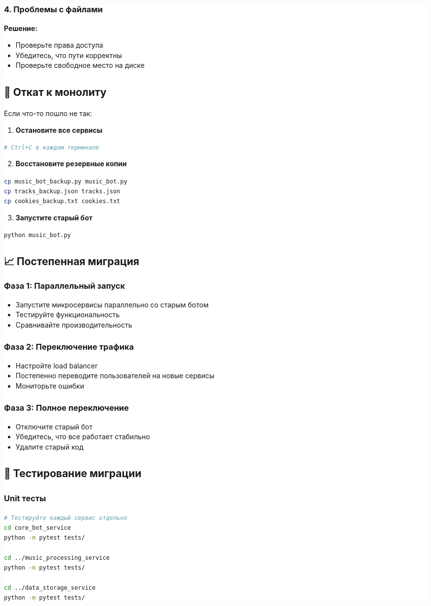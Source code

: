 ### 4. Проблемы с файлами
**Решение:**
- Проверьте права доступа
- Убедитесь, что пути корректны
- Проверьте свободное место на диске

## 🔄 Откат к монолиту

Если что-то пошло не так:

1. **Остановите все сервисы**
```bash
# Ctrl+C в каждом терминале
```

2. **Восстановите резервные копии**
```bash
cp music_bot_backup.py music_bot.py
cp tracks_backup.json tracks.json
cp cookies_backup.txt cookies.txt
```

3. **Запустите старый бот**
```bash
python music_bot.py
```

## 📈 Постепенная миграция

### Фаза 1: Параллельный запуск
- Запустите микросервисы параллельно со старым ботом
- Тестируйте функциональность
- Сравнивайте производительность

### Фаза 2: Переключение трафика
- Настройте load balancer
- Постепенно переводите пользователей на новые сервисы
- Мониторьте ошибки

### Фаза 3: Полное переключение
- Отключите старый бот
- Убедитесь, что все работает стабильно
- Удалите старый код

## 🧪 Тестирование миграции

### Unit тесты
```bash
# Тестируйте каждый сервис отдельно
cd core_bot_service
python -m pytest tests/

cd ../music_processing_service
python -m pytest tests/

cd ../data_storage_service
python -m pytest tests/
```
